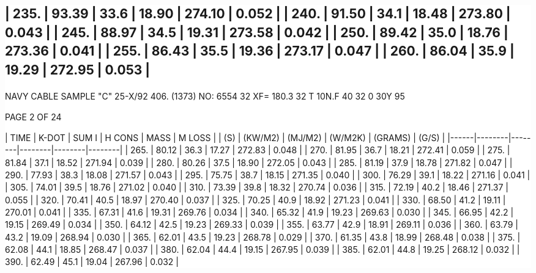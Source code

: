 | 235. | 93.39 | 33.6 | 18.90 | 274.10 | 0.052 |
| 240. | 91.50 | 34.1 | 18.48 | 273.80 | 0.043 |
| 245. | 88.97 | 34.5 | 19.31 | 273.58 | 0.042 |
| 250. | 89.42 | 35.0 | 18.76 | 273.36 | 0.041 |
| 255. | 86.43 | 35.5 | 19.36 | 273.17 | 0.047 |
| 260. | 86.04 | 35.9 | 19.29 | 272.95 | 0.053 |
---
NAVY CABLE SAMPLE "C" 25-X/92 406. (1373)
NO: 6554 32 XF= 180.3 32 T 10N.F 40 32 0 30Y 95

PAGE 2 OF 24

| TIME | K-DOT | SUM I | H CONS | MASS | M LOSS |
| (S) | (KW/M2) | (MJ/M2) | (W/M2K) | (GRAMS) | (G/S) |
|------|--------|--------|--------|--------|--------|
| 265. | 80.12 | 36.3 | 17.27 | 272.83 | 0.048 |
| 270. | 81.95 | 36.7 | 18.21 | 272.41 | 0.059 |
| 275. | 81.84 | 37.1 | 18.52 | 271.94 | 0.039 |
| 280. | 80.26 | 37.5 | 18.90 | 272.05 | 0.043 |
| 285. | 81.19 | 37.9 | 18.78 | 271.82 | 0.047 |
| 290. | 77.93 | 38.3 | 18.08 | 271.57 | 0.043 |
| 295. | 75.75 | 38.7 | 18.15 | 271.35 | 0.040 |
| 300. | 76.29 | 39.1 | 18.22 | 271.16 | 0.041 |
| 305. | 74.01 | 39.5 | 18.76 | 271.02 | 0.040 |
| 310. | 73.39 | 39.8 | 18.32 | 270.74 | 0.036 |
| 315. | 72.19 | 40.2 | 18.46 | 271.37 | 0.055 |
| 320. | 70.41 | 40.5 | 18.97 | 270.40 | 0.037 |
| 325. | 70.25 | 40.9 | 18.92 | 271.23 | 0.041 |
| 330. | 68.50 | 41.2 | 19.11 | 270.01 | 0.041 |
| 335. | 67.31 | 41.6 | 19.31 | 269.76 | 0.034 |
| 340. | 65.32 | 41.9 | 19.23 | 269.63 | 0.030 |
| 345. | 66.95 | 42.2 | 19.15 | 269.49 | 0.034 |
| 350. | 64.12 | 42.5 | 19.23 | 269.33 | 0.039 |
| 355. | 63.77 | 42.9 | 18.91 | 269.11 | 0.036 |
| 360. | 63.79 | 43.2 | 19.09 | 268.94 | 0.030 |
| 365. | 62.01 | 43.5 | 19.23 | 268.78 | 0.029 |
| 370. | 61.35 | 43.8 | 18.99 | 268.48 | 0.038 |
| 375. | 62.08 | 44.1 | 18.85 | 268.47 | 0.037 |
| 380. | 62.04 | 44.4 | 19.15 | 267.95 | 0.039 |
| 385. | 62.01 | 44.8 | 19.25 | 268.12 | 0.032 |
| 390. | 62.49 | 45.1 | 19.04 | 267.96 | 0.032 |